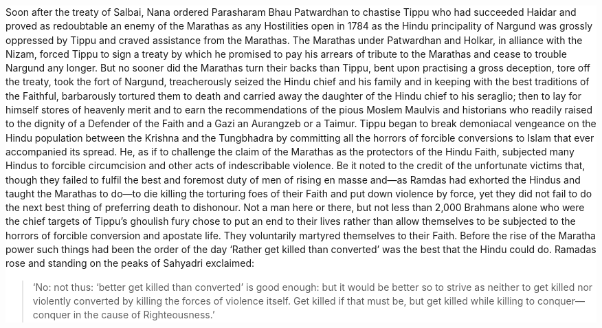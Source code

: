 Soon after the treaty of Salbai, Nana ordered Parasharam Bhau Patwardhan to chastise Tippu who had succeeded Haidar and proved as redoubtable an enemy of the Marathas as any Hostilities open in 1784 as the Hindu principality of Nargund was grossly oppressed by Tippu and craved assistance from the Marathas. The Marathas under Patwardhan and Holkar, in alliance with the Nizam, forced Tippu to sign a treaty by which he promised to pay his arrears of tribute to the Marathas and cease to trouble Nargund any longer. But no sooner did the Marathas turn their backs than Tippu, bent upon practising a gross deception, tore off the treaty, took the fort of Nargund, treacherously seized the Hindu chief and his family and in keeping with the best traditions of the Faithful, barbarously tortured them to death and carried away the daughter of the Hindu chief to his seraglio; then to lay for himself stores of heavenly merit and to earn the recommendations of the pious Moslem Maulvis and historians who readily raised to the dignity of a Defender of the Faith and a Gazi an Aurangzeb or a Taimur. Tippu began to break demoniacal vengeance on the Hindu population between the Krishna and the Tungbhadra by committing all the horrors of forcible conversions to Islam that ever accompanied its spread. He, as if to challenge the claim of the Marathas as the protectors of the Hindu Faith, subjected many Hindus to forcible circumcision and other acts of indescribable violence. Be it noted to the credit of the unfortunate victims that, though they failed to fulfil the best and foremost duty of men of rising en masse and—as Ramdas had exhorted the Hindus and taught the Marathas to do—to die killing the torturing foes of their Faith and put down violence by force, yet they did not fail to do the next best thing of preferring death to dishonour. Not a man here or there, but not less than 2,000 Brahmans alone who were the chief targets of Tippu’s ghoulish fury chose to put an end to their lives rather than allow themselves to be subjected to the horrors of forcible conversion and apostate life. They voluntarily martyred themselves to their Faith. Before the rise of the Maratha power such things had been the order of the day ‘Rather get killed than converted’ was the best that the Hindu could do. Ramadas rose and standing on the peaks of Sahyadri exclaimed: 

> ‘No: not thus: ‘better get killed than converted’ is good enough: but it would be better so to strive as neither to get killed nor violently converted by killing the forces of violence itself. Get killed if that must be, but get killed while killing to conquer— conquer in the cause of Righteousness.’ 
